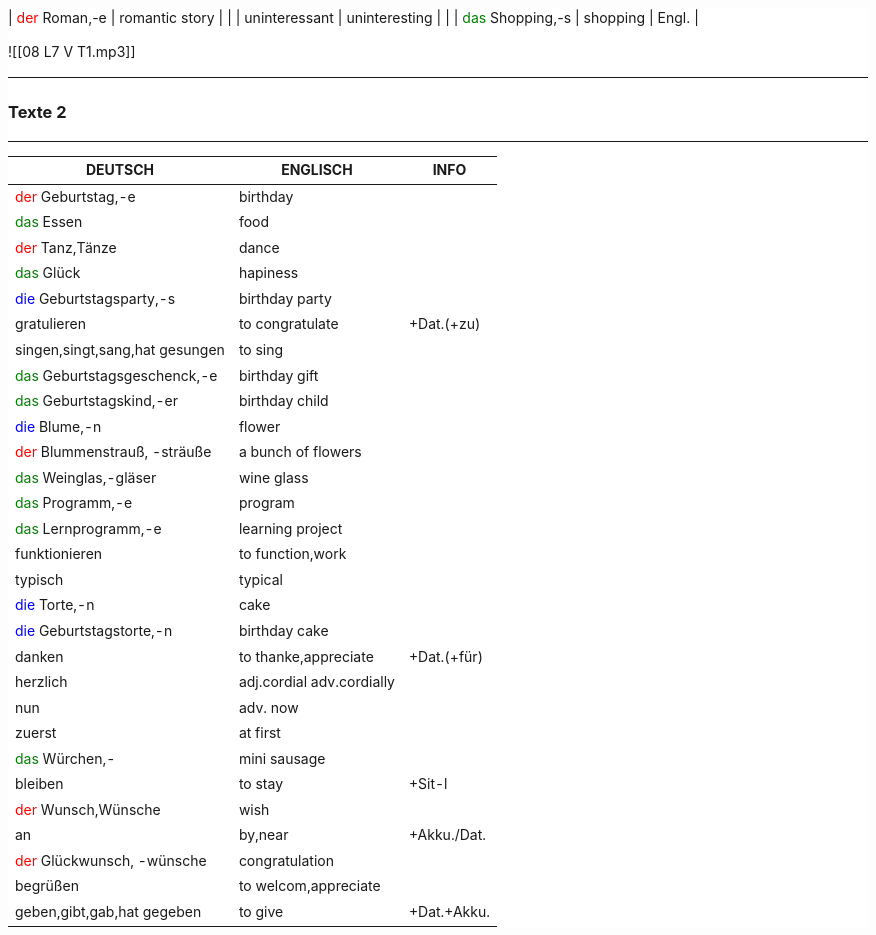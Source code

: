 | <span style="color:red">der</span> Roman,-e              | romantic story                        |                              |
| uninteressant                                            | uninteresting                         |                              |
| <span style="color:green">das</span> Shopping,-s         | shopping                              | Engl.                        |

![[08 L7 V T1.mp3]]
___
###  Texte 2
___

|__DEUTSCH__|__ENGLISCH__|__INFO__|
|---|---|---|
|<span style="color:red">der</span> Geburtstag,-e|birthday||
|<span style="color:green">das</span> Essen|food||
|<span style="color:red">der</span> Tanz,Tänze|dance||
|<span style="color:green">das</span> Glück|hapiness||
|<span style="color:blue">die</span> Geburtstagsparty,-s|birthday party||
|gratulieren|to congratulate|+Dat.(+zu)|
|singen,singt,sang,hat gesungen|to sing||
|<span style="color:green">das</span> Geburtstagsgeschenck,-e|birthday gift||
|<span style="color:green">das</span> Geburtstagskind,-er|birthday child||
|<span style="color:blue">die</span> Blume,-n|flower||
|<span style="color:red">der</span> Blummenstrauß, -sträuße|a bunch of flowers||
|<span style="color:green">das</span> Weinglas,-gläser|wine glass||
|<span style="color:green">das</span> Programm,-e|program||
|<span style="color:green">das</span> Lernprogramm,-e|learning project||
|funktionieren|to function,work||
|typisch|typical||
|<span style="color:blue">die</span> Torte,-n|cake||
|<span style="color:blue">die</span> Geburtstagstorte,-n|birthday cake||
|danken|to thanke,appreciate|+Dat.(+für)|
|herzlich|adj.cordial adv.cordially||
|nun|adv. now||
|zuerst|at first||
|<span style="color:green">das</span> Würchen,-|mini sausage||
|bleiben|to stay|+Sit-l|
|<span style="color:red">der</span> Wunsch,Wünsche|wish||
|an|by,near|+Akku./Dat.|
|<span style="color:red">der</span> Glückwunsch, -wünsche|congratulation||
|begrüßen|to welcom,appreciate||
|geben,gibt,gab,hat gegeben|to give|+Dat.+Akku.|